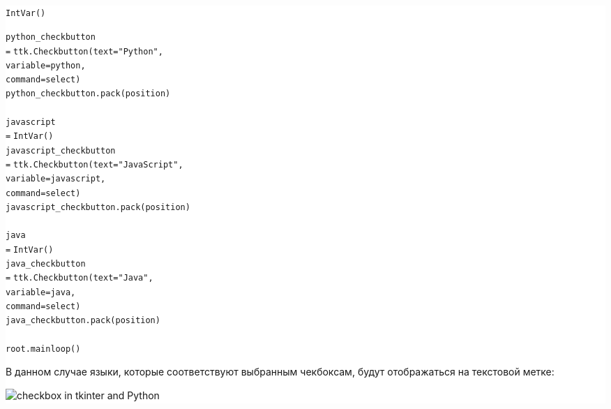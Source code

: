 <code class="py plain">IntVar()</code></div><div class="line number22 index21 alt1"><code class="py plain">python_checkbutton </code><code class="py keyword">=</code> <code class="py plain">ttk.Checkbutton(text</code><code class="py keyword">=</code><code class="py string">"Python"</code><code class="py plain">, variable</code><code class="py keyword">=</code><code class="py plain">python, command</code><code class="py keyword">=</code><code class="py plain">select)</code></div><div class="line number23 index22 alt2"><code class="py plain">python_checkbutton.pack(</code><code class="py keyword">*</code><code class="py keyword">*</code><code class="py plain">position)</code></div><div class="line number24 index23 alt1">&nbsp;</div><div class="line number25 index24 alt2"><code class="py plain">javascript </code><code class="py keyword">=</code> <code class="py plain">IntVar()</code></div><div class="line number26 index25 alt1"><code class="py plain">javascript_checkbutton </code><code class="py keyword">=</code> <code class="py plain">ttk.Checkbutton(text</code><code class="py keyword">=</code><code class="py string">"JavaScript"</code><code class="py plain">, variable</code><code class="py keyword">=</code><code class="py plain">javascript, command</code><code class="py keyword">=</code><code class="py plain">select)</code></div><div class="line number27 index26 alt2"><code class="py plain">javascript_checkbutton.pack(</code><code class="py keyword">*</code><code class="py keyword">*</code><code class="py plain">position)</code></div><div class="line number28 index27 alt1">&nbsp;</div><div class="line number29 index28 alt2"><code class="py plain">java </code><code class="py keyword">=</code> <code class="py plain">IntVar()</code></div><div class="line number30 index29 alt1"><code class="py plain">java_checkbutton </code><code class="py keyword">=</code> <code class="py plain">ttk.Checkbutton(text</code><code class="py keyword">=</code><code class="py string">"Java"</code><code class="py plain">, variable</code><code class="py keyword">=</code><code class="py plain">java, command</code><code class="py keyword">=</code><code class="py plain">select)</code></div><div class="line number31 index30 alt2"><code class="py plain">java_checkbutton.pack(</code><code class="py keyword">*</code><code class="py keyword">*</code><code class="py plain">position)</code></div><div class="line number32 index31 alt1">&nbsp;</div><div class="line number33 index32 alt2"><code class="py plain">root.mainloop()</code></div></div></td></tr></tbody></table>

В данном случае языки, которые соответствуют выбранным чекбоксам, будут отображаться на текстовой метке:

![checkbox in tkinter and Python](https://metanit.com/python/tkinter/2.9.php./pics/2.43.png)